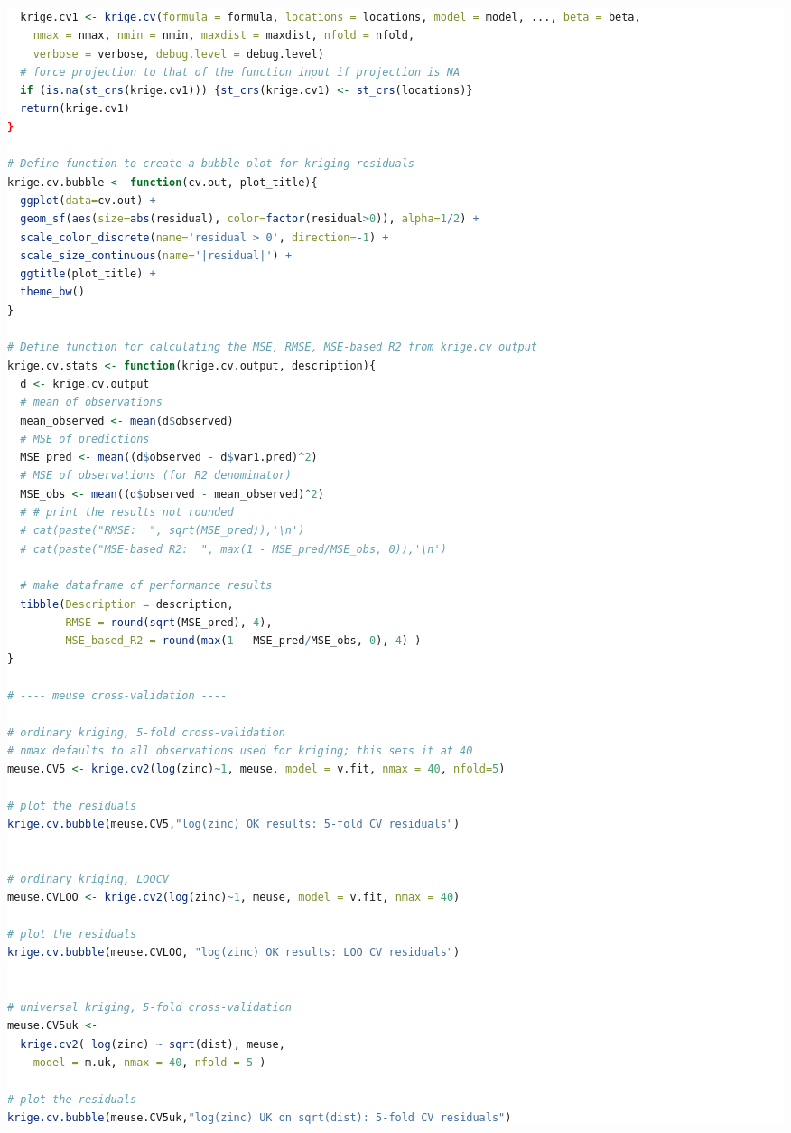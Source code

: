 ```r
  krige.cv1 <- krige.cv(formula = formula, locations = locations, model = model, ..., beta = beta,
	nmax = nmax, nmin = nmin, maxdist = maxdist, nfold = nfold,
	verbose = verbose, debug.level = debug.level)
  # force projection to that of the function input if projection is NA
  if (is.na(st_crs(krige.cv1))) {st_crs(krige.cv1) <- st_crs(locations)}
  return(krige.cv1)
}

# Define function to create a bubble plot for kriging residuals
krige.cv.bubble <- function(cv.out, plot_title){
  ggplot(data=cv.out) +
  geom_sf(aes(size=abs(residual), color=factor(residual>0)), alpha=1/2) +
  scale_color_discrete(name='residual > 0', direction=-1) +
  scale_size_continuous(name='|residual|') +
  ggtitle(plot_title) +
  theme_bw()
}

# Define function for calculating the MSE, RMSE, MSE-based R2 from krige.cv output
krige.cv.stats <- function(krige.cv.output, description){
  d <- krige.cv.output
  # mean of observations
  mean_observed <- mean(d$observed)
  # MSE of predictions
  MSE_pred <- mean((d$observed - d$var1.pred)^2)
  # MSE of observations (for R2 denominator)
  MSE_obs <- mean((d$observed - mean_observed)^2)
  # # print the results not rounded
  # cat(paste("RMSE:  ", sqrt(MSE_pred)),'\n')
  # cat(paste("MSE-based R2:  ", max(1 - MSE_pred/MSE_obs, 0)),'\n')
  
  # make dataframe of performance results
  tibble(Description = description, 
         RMSE = round(sqrt(MSE_pred), 4), 
         MSE_based_R2 = round(max(1 - MSE_pred/MSE_obs, 0), 4) )
}

# ---- meuse cross-validation ----

# ordinary kriging, 5-fold cross-validation 
# nmax defaults to all observations used for kriging; this sets it at 40
meuse.CV5 <- krige.cv2(log(zinc)~1, meuse, model = v.fit, nmax = 40, nfold=5)

# plot the residuals
krige.cv.bubble(meuse.CV5,"log(zinc) OK results: 5-fold CV residuals")


# ordinary kriging, LOOCV
meuse.CVLOO <- krige.cv2(log(zinc)~1, meuse, model = v.fit, nmax = 40)

# plot the residuals
krige.cv.bubble(meuse.CVLOO, "log(zinc) OK results: LOO CV residuals")


# universal kriging, 5-fold cross-validation 
meuse.CV5uk <-
  krige.cv2( log(zinc) ~ sqrt(dist), meuse,
    model = m.uk, nmax = 40, nfold = 5 )

# plot the residuals
krige.cv.bubble(meuse.CV5uk,"log(zinc) UK on sqrt(dist): 5-fold CV residuals")


```